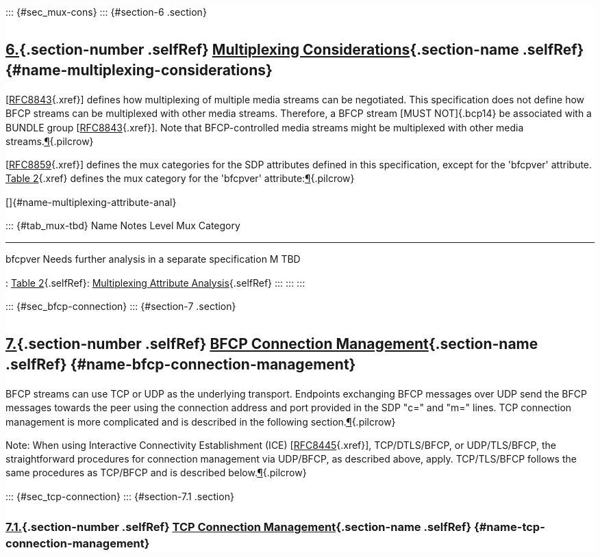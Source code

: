 ::: {#sec_mux-cons}
::: {#section-6 .section}
## [6.](#section-6){.section-number .selfRef} [Multiplexing Considerations](#name-multiplexing-considerations){.section-name .selfRef} {#name-multiplexing-considerations}

\[[RFC8843](#RFC8843){.xref}\] defines how multiplexing of multiple
media streams can be negotiated. This specification does not define how
BFCP streams can be multiplexed with other media streams. Therefore, a
BFCP stream [MUST NOT]{.bcp14} be associated with a BUNDLE group
\[[RFC8843](#RFC8843){.xref}\]. Note that BFCP-controlled media streams
might be multiplexed with other media
streams.[¶](#section-6-1){.pilcrow}

\[[RFC8859](#RFC8859){.xref}\] defines the mux categories for the SDP
attributes defined in this specification, except for the \'bfcpver\'
attribute. [Table 2](#tab_mux-tbd){.xref} defines the mux category for
the \'bfcpver\' attribute:[¶](#section-6-2){.pilcrow}

[]{#name-multiplexing-attribute-anal}

::: {#tab_mux-tbd}
  Name      Notes                                                Level   Mux Category
  --------- ---------------------------------------------------- ------- --------------
  bfcpver   Needs further analysis in a separate specification   M       TBD

  : [Table 2](#table-2){.selfRef}: [Multiplexing Attribute
  Analysis](#name-multiplexing-attribute-anal){.selfRef}
:::
:::
:::

::: {#sec_bfcp-connection}
::: {#section-7 .section}
## [7.](#section-7){.section-number .selfRef} [BFCP Connection Management](#name-bfcp-connection-management){.section-name .selfRef} {#name-bfcp-connection-management}

BFCP streams can use TCP or UDP as the underlying transport. Endpoints
exchanging BFCP messages over UDP send the BFCP messages towards the
peer using the connection address and port provided in the SDP \"c=\"
and \"m=\" lines. TCP connection management is more complicated and is
described in the following section.[¶](#section-7-1){.pilcrow}

Note: When using Interactive Connectivity Establishment (ICE)
\[[RFC8445](#RFC8445){.xref}\], TCP/DTLS/BFCP, or UDP/TLS/BFCP, the
straightforward procedures for connection management via UDP/BFCP, as
described above, apply. TCP/TLS/BFCP follows the same procedures as
TCP⁠/BFCP and is described below.[¶](#section-7-2.1){.pilcrow}

::: {#sec_tcp-connection}
::: {#section-7.1 .section}
### [7.1.](#section-7.1){.section-number .selfRef} [TCP Connection Management](#name-tcp-connection-management){.section-name .selfRef} {#name-tcp-connection-management}

